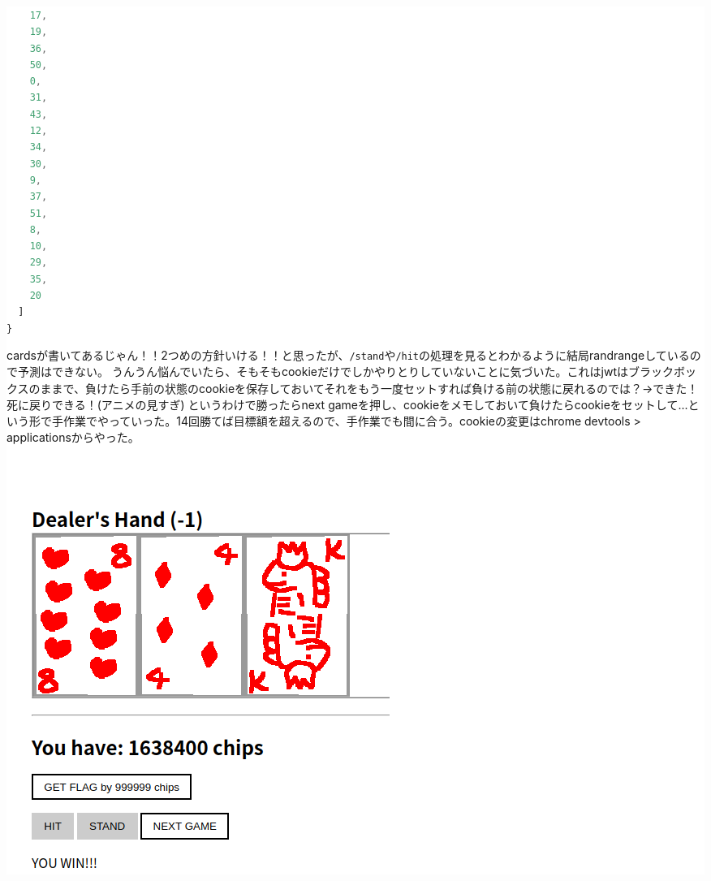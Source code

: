 ```js
    17,
    19,
    36,
    50,
    0,
    31,
    43,
    12,
    34,
    30,
    9,
    37,
    51,
    8,
    10,
    29,
    35,
    20
  ]
}
```

cardsが書いてあるじゃん！！2つめの方針いける！！と思ったが、`/stand`や`/hit`の処理を見るとわかるように結局randrangeしているので予測はできない。
うんうん悩んでいたら、そもそもcookieだけでしかやりとりしていないことに気づいた。これはjwtはブラックボックスのままで、負けたら手前の状態のcookieを保存しておいてそれをもう一度セットすれば負ける前の状態に戻れるのでは？→できた！死に戻りできる！(アニメの見すぎ)
というわけで勝ったらnext gameを押し、cookieをメモしておいて負けたらcookieをセットして...という形で手作業でやっていった。14回勝てば目標額を超えるので、手作業でも間に合う。cookieの変更はchrome devtools > applicationsからやった。

![matsushima2](./p-3.png)
